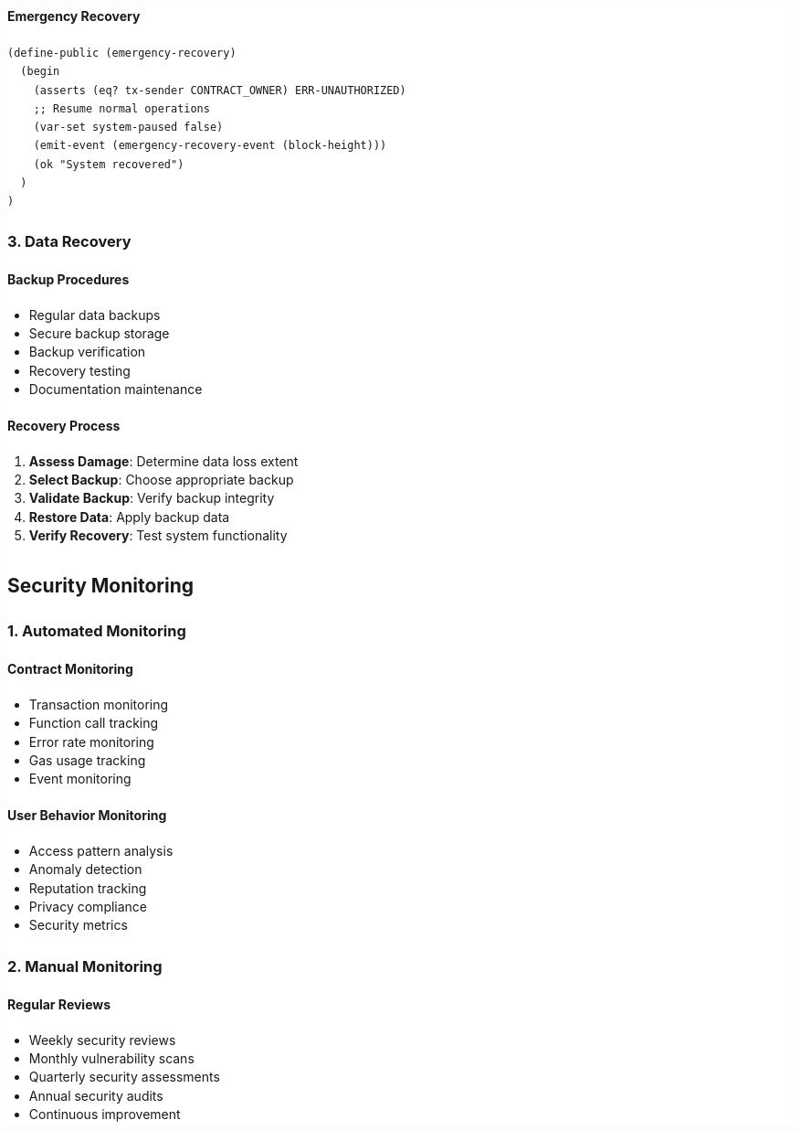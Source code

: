 #### Emergency Recovery
```clarity
(define-public (emergency-recovery)
  (begin
    (asserts (eq? tx-sender CONTRACT_OWNER) ERR-UNAUTHORIZED)
    ;; Resume normal operations
    (var-set system-paused false)
    (emit-event (emergency-recovery-event (block-height)))
    (ok "System recovered")
  )
)
```

### 3. Data Recovery

#### Backup Procedures
- Regular data backups
- Secure backup storage
- Backup verification
- Recovery testing
- Documentation maintenance

#### Recovery Process
1. **Assess Damage**: Determine data loss extent
2. **Select Backup**: Choose appropriate backup
3. **Validate Backup**: Verify backup integrity
4. **Restore Data**: Apply backup data
5. **Verify Recovery**: Test system functionality

## Security Monitoring

### 1. Automated Monitoring

#### Contract Monitoring
- Transaction monitoring
- Function call tracking
- Error rate monitoring
- Gas usage tracking
- Event monitoring

#### User Behavior Monitoring
- Access pattern analysis
- Anomaly detection
- Reputation tracking
- Privacy compliance
- Security metrics

### 2. Manual Monitoring

#### Regular Reviews
- Weekly security reviews
- Monthly vulnerability scans
- Quarterly security assessments
- Annual security audits
- Continuous improvement
